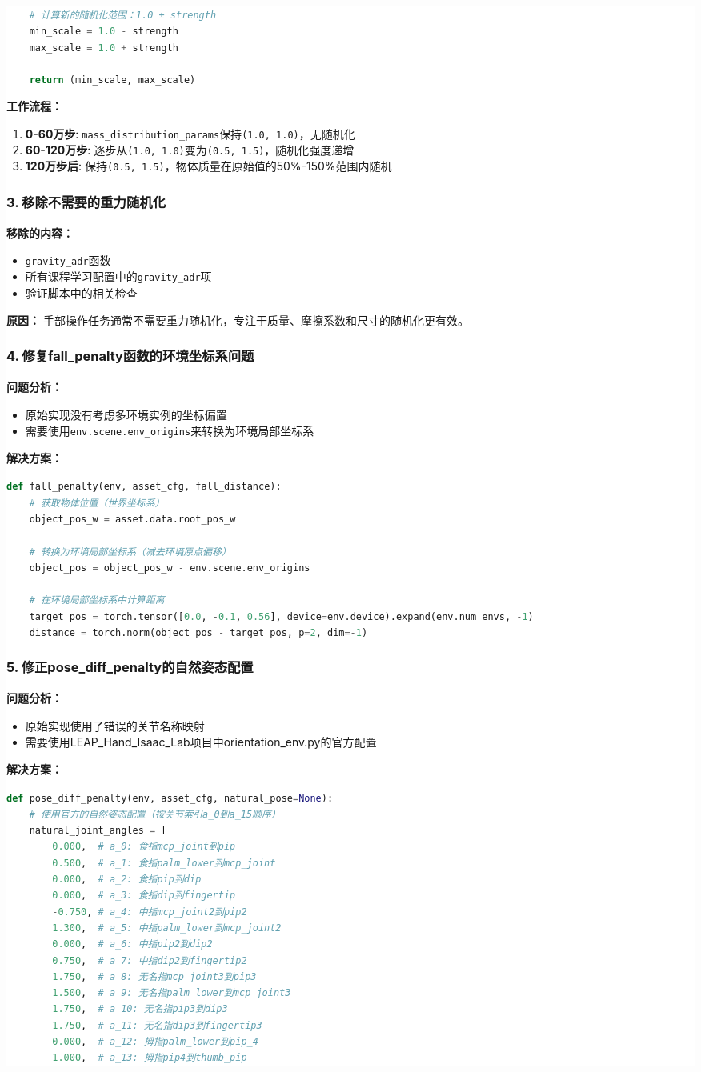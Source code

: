 ```python
    # 计算新的随机化范围：1.0 ± strength
    min_scale = 1.0 - strength
    max_scale = 1.0 + strength
    
    return (min_scale, max_scale)
```

**工作流程：**
1. **0-60万步**: `mass_distribution_params`保持`(1.0, 1.0)`，无随机化
2. **60-120万步**: 逐步从`(1.0, 1.0)`变为`(0.5, 1.5)`，随机化强度递增
3. **120万步后**: 保持`(0.5, 1.5)`，物体质量在原始值的50%-150%范围内随机

### 3. 移除不需要的重力随机化

**移除的内容：**
- `gravity_adr`函数
- 所有课程学习配置中的`gravity_adr`项
- 验证脚本中的相关检查

**原因：** 手部操作任务通常不需要重力随机化，专注于质量、摩擦系数和尺寸的随机化更有效。

### 4. 修复fall_penalty函数的环境坐标系问题

**问题分析：**
- 原始实现没有考虑多环境实例的坐标偏置
- 需要使用`env.scene.env_origins`来转换为环境局部坐标系

**解决方案：**
```python
def fall_penalty(env, asset_cfg, fall_distance):
    # 获取物体位置（世界坐标系）
    object_pos_w = asset.data.root_pos_w

    # 转换为环境局部坐标系（减去环境原点偏移）
    object_pos = object_pos_w - env.scene.env_origins

    # 在环境局部坐标系中计算距离
    target_pos = torch.tensor([0.0, -0.1, 0.56], device=env.device).expand(env.num_envs, -1)
    distance = torch.norm(object_pos - target_pos, p=2, dim=-1)
```

### 5. 修正pose_diff_penalty的自然姿态配置

**问题分析：**
- 原始实现使用了错误的关节名称映射
- 需要使用LEAP_Hand_Isaac_Lab项目中orientation_env.py的官方配置

**解决方案：**
```python
def pose_diff_penalty(env, asset_cfg, natural_pose=None):
    # 使用官方的自然姿态配置（按关节索引a_0到a_15顺序）
    natural_joint_angles = [
        0.000,  # a_0: 食指mcp_joint到pip
        0.500,  # a_1: 食指palm_lower到mcp_joint
        0.000,  # a_2: 食指pip到dip
        0.000,  # a_3: 食指dip到fingertip
        -0.750, # a_4: 中指mcp_joint2到pip2
        1.300,  # a_5: 中指palm_lower到mcp_joint2
        0.000,  # a_6: 中指pip2到dip2
        0.750,  # a_7: 中指dip2到fingertip2
        1.750,  # a_8: 无名指mcp_joint3到pip3
        1.500,  # a_9: 无名指palm_lower到mcp_joint3
        1.750,  # a_10: 无名指pip3到dip3
        1.750,  # a_11: 无名指dip3到fingertip3
        0.000,  # a_12: 拇指palm_lower到pip_4
        1.000,  # a_13: 拇指pip4到thumb_pip
```